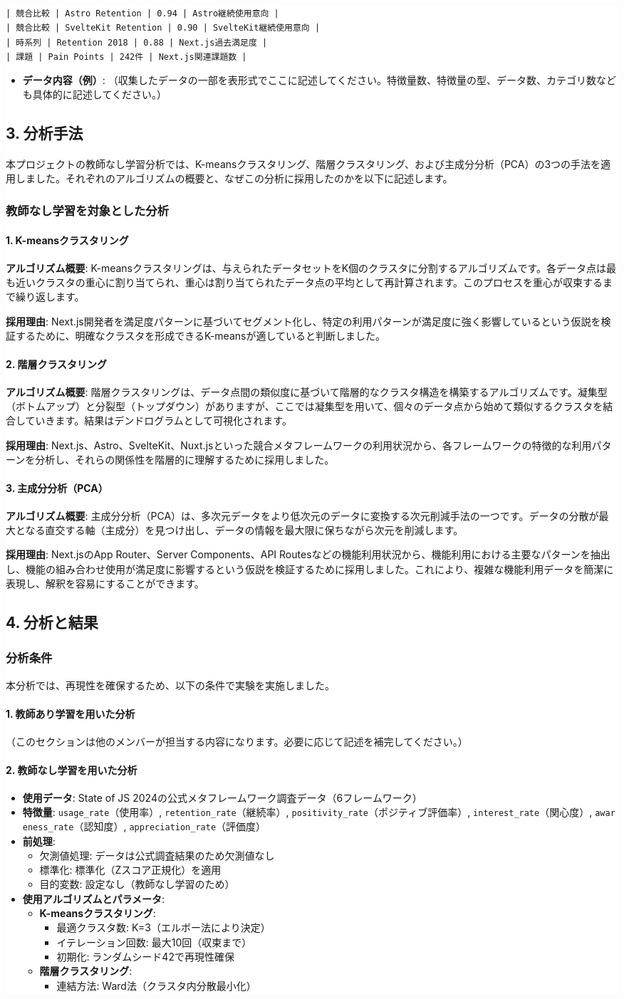     | 競合比較 | Astro Retention | 0.94 | Astro継続使用意向 |
    | 競合比較 | SvelteKit Retention | 0.90 | SvelteKit継続使用意向 |
    | 時系列 | Retention 2018 | 0.88 | Next.js過去満足度 |
    | 課題 | Pain Points | 242件 | Next.js関連課題数 |

- **データ内容（例）**:
    （収集したデータの一部を表形式でここに記述してください。特徴量数、特徴量の型、データ数、カテゴリ数なども具体的に記述してください。）

## 3. 分析手法

本プロジェクトの教師なし学習分析では、K-meansクラスタリング、階層クラスタリング、および主成分分析（PCA）の3つの手法を適用しました。それぞれのアルゴリズムの概要と、なぜこの分析に採用したのかを以下に記述します。

### 教師なし学習を対象とした分析

#### 1. K-meansクラスタリング

**アルゴリズム概要**: K-meansクラスタリングは、与えられたデータセットをK個のクラスタに分割するアルゴリズムです。各データ点は最も近いクラスタの重心に割り当てられ、重心は割り当てられたデータ点の平均として再計算されます。このプロセスを重心が収束するまで繰り返します。

**採用理由**: Next.js開発者を満足度パターンに基づいてセグメント化し、特定の利用パターンが満足度に強く影響しているという仮説を検証するために、明確なクラスタを形成できるK-meansが適していると判断しました。

#### 2. 階層クラスタリング

**アルゴリズム概要**: 階層クラスタリングは、データ点間の類似度に基づいて階層的なクラスタ構造を構築するアルゴリズムです。凝集型（ボトムアップ）と分裂型（トップダウン）がありますが、ここでは凝集型を用いて、個々のデータ点から始めて類似するクラスタを結合していきます。結果はデンドログラムとして可視化されます。

**採用理由**: Next.js、Astro、SvelteKit、Nuxt.jsといった競合メタフレームワークの利用状況から、各フレームワークの特徴的な利用パターンを分析し、それらの関係性を階層的に理解するために採用しました。

#### 3. 主成分分析（PCA）
**アルゴリズム概要**: 主成分分析（PCA）は、多次元データをより低次元のデータに変換する次元削減手法の一つです。データの分散が最大となる直交する軸（主成分）を見つけ出し、データの情報を最大限に保ちながら次元を削減します。

**採用理由**: Next.jsのApp Router、Server Components、API Routesなどの機能利用状況から、機能利用における主要なパターンを抽出し、機能の組み合わせ使用が満足度に影響するという仮説を検証するために採用しました。これにより、複雑な機能利用データを簡潔に表現し、解釈を容易にすることができます。

## 4. 分析と結果

### 分析条件

本分析では、再現性を確保するため、以下の条件で実験を実施しました。

#### 1. 教師あり学習を用いた分析

（このセクションは他のメンバーが担当する内容になります。必要に応じて記述を補完してください。）

#### 2. 教師なし学習を用いた分析

- **使用データ**: State of JS 2024の公式メタフレームワーク調査データ（6フレームワーク）
- **特徴量**: `usage_rate`（使用率）, `retention_rate`（継続率）, `positivity_rate`（ポジティブ評価率）, `interest_rate`（関心度）, `awareness_rate`（認知度）, `appreciation_rate`（評価度）
- **前処理**:
    * 欠測値処理: データは公式調査結果のため欠測値なし
    * 標準化: 標準化（Zスコア正規化）を適用
    * 目的変数: 設定なし（教師なし学習のため）
- **使用アルゴリズムとパラメータ**:
    * **K-meansクラスタリング**:
        * 最適クラスタ数: K=3（エルボー法により決定）
        * イテレーション回数: 最大10回（収束まで）
        * 初期化: ランダムシード42で再現性確保
    * **階層クラスタリング**:
        * 連結方法: Ward法（クラスタ内分散最小化）